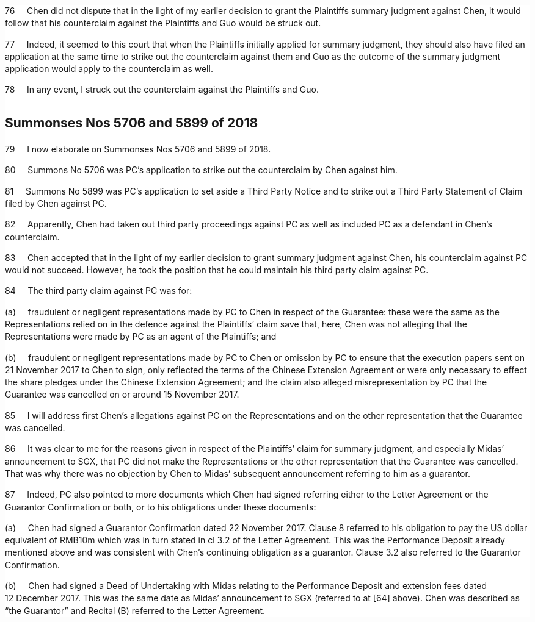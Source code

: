 76     Chen did not dispute that in the light of my earlier decision to grant the Plaintiffs summary judgment against Chen, it would follow that his counterclaim against the Plaintiffs and Guo would be struck out.

77     Indeed, it seemed to this court that when the Plaintiffs initially applied for summary judgment, they should also have filed an application at the same time to strike out the counterclaim against them and Guo as the outcome of the summary judgment application would apply to the counterclaim as well.

78     In any event, I struck out the counterclaim against the Plaintiffs and Guo.

## Summonses Nos 5706 and 5899 of 2018

79     I now elaborate on Summonses Nos 5706 and 5899 of 2018.

80     Summons No 5706 was PC’s application to strike out the counterclaim by Chen against him.

81     Summons No 5899 was PC’s application to set aside a Third Party Notice and to strike out a Third Party Statement of Claim filed by Chen against PC.

82     Apparently, Chen had taken out third party proceedings against PC as well as included PC as a defendant in Chen’s counterclaim.

83     Chen accepted that in the light of my earlier decision to grant summary judgment against Chen, his counterclaim against PC would not succeed. However, he took the position that he could maintain his third party claim against PC.

84     The third party claim against PC was for:

(a)     fraudulent or negligent representations made by PC to Chen in respect of the Guarantee: these were the same as the Representations relied on in the defence against the Plaintiffs’ claim save that, here, Chen was not alleging that the Representations were made by PC as an agent of the Plaintiffs; and

(b)     fraudulent or negligent representations made by PC to Chen or omission by PC to ensure that the execution papers sent on 21 November 2017 to Chen to sign, only reflected the terms of the Chinese Extension Agreement or were only necessary to effect the share pledges under the Chinese Extension Agreement; and the claim also alleged misrepresentation by PC that the Guarantee was cancelled on or around 15 November 2017.

85     I will address first Chen’s allegations against PC on the Representations and on the other representation that the Guarantee was cancelled.

86     It was clear to me for the reasons given in respect of the Plaintiffs’ claim for summary judgment, and especially Midas’ announcement to SGX, that PC did not make the Representations or the other representation that the Guarantee was cancelled. That was why there was no objection by Chen to Midas’ subsequent announcement referring to him as a guarantor.

87     Indeed, PC also pointed to more documents which Chen had signed referring either to the Letter Agreement or the Guarantor Confirmation or both, or to his obligations under these documents:

(a)     Chen had signed a Guarantor Confirmation dated 22 November 2017. Clause 8 referred to his obligation to pay the US dollar equivalent of RMB10m which was in turn stated in cl 3.2 of the Letter Agreement. This was the Performance Deposit already mentioned above and was consistent with Chen’s continuing obligation as a guarantor. Clause 3.2 also referred to the Guarantor Confirmation.

(b)     Chen had signed a Deed of Undertaking with Midas relating to the Performance Deposit and extension fees dated 12 December 2017. This was the same date as Midas’ announcement to SGX (referred to at \[64\] above). Chen was described as “the Guarantor” and Recital (B) referred to the Letter Agreement.
